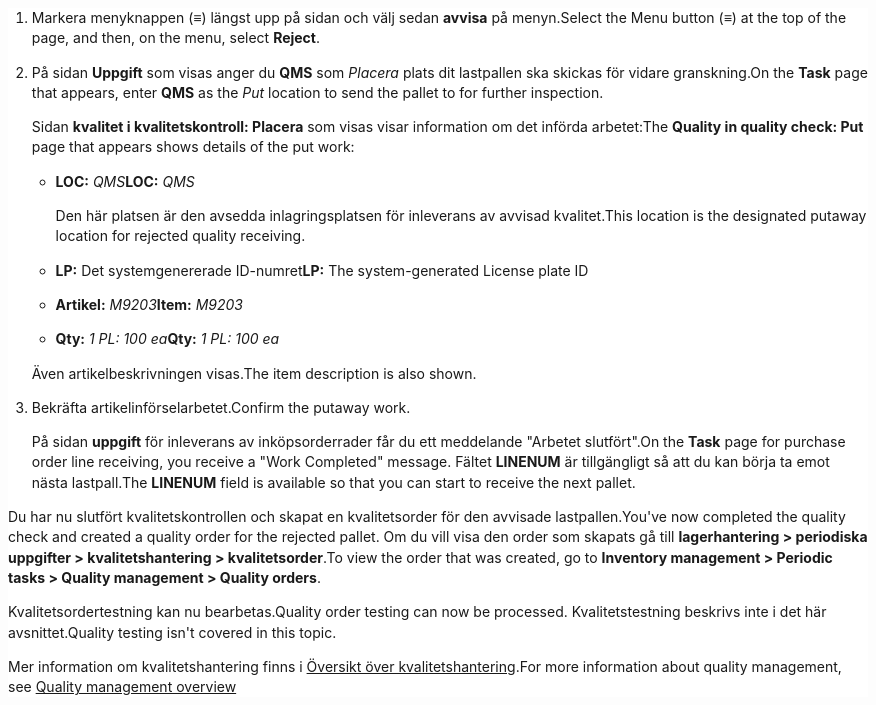 1. <span data-ttu-id="4cfb7-348">Markera menyknappen (**≡**) längst upp på sidan och välj sedan **avvisa** på menyn.</span><span class="sxs-lookup"><span data-stu-id="4cfb7-348">Select the Menu button (**≡**) at the top of the page, and then, on the menu, select **Reject**.</span></span>
1. <span data-ttu-id="4cfb7-349">På sidan **Uppgift** som visas anger du **QMS** som *Placera* plats dit lastpallen ska skickas för vidare granskning.</span><span class="sxs-lookup"><span data-stu-id="4cfb7-349">On the **Task** page that appears, enter **QMS** as the *Put* location to send the pallet to for further inspection.</span></span>

    <span data-ttu-id="4cfb7-350">Sidan **kvalitet i kvalitetskontroll: Placera** som visas visar information om det införda arbetet:</span><span class="sxs-lookup"><span data-stu-id="4cfb7-350">The **Quality in quality check: Put** page that appears shows details of the put work:</span></span>

    - <span data-ttu-id="4cfb7-351">**LOC:** *QMS*</span><span class="sxs-lookup"><span data-stu-id="4cfb7-351">**LOC:** *QMS*</span></span>

        <span data-ttu-id="4cfb7-352">Den här platsen är den avsedda inlagringsplatsen för inleverans av avvisad kvalitet.</span><span class="sxs-lookup"><span data-stu-id="4cfb7-352">This location is the designated putaway location for rejected quality receiving.</span></span>

    - <span data-ttu-id="4cfb7-353">**LP:** Det systemgenererade ID-numret</span><span class="sxs-lookup"><span data-stu-id="4cfb7-353">**LP:** The system-generated License plate ID</span></span>
    - <span data-ttu-id="4cfb7-354">**Artikel:** *M9203*</span><span class="sxs-lookup"><span data-stu-id="4cfb7-354">**Item:** *M9203*</span></span>
    - <span data-ttu-id="4cfb7-355">**Qty:** *1 PL: 100 ea*</span><span class="sxs-lookup"><span data-stu-id="4cfb7-355">**Qty:** *1 PL: 100 ea*</span></span>

    <span data-ttu-id="4cfb7-356">Även artikelbeskrivningen visas.</span><span class="sxs-lookup"><span data-stu-id="4cfb7-356">The item description is also shown.</span></span>

1. <span data-ttu-id="4cfb7-357">Bekräfta artikelinförselarbetet.</span><span class="sxs-lookup"><span data-stu-id="4cfb7-357">Confirm the putaway work.</span></span>

    <span data-ttu-id="4cfb7-358">På sidan **uppgift** för inleverans av inköpsorderrader får du ett meddelande "Arbetet slutfört".</span><span class="sxs-lookup"><span data-stu-id="4cfb7-358">On the **Task** page for purchase order line receiving, you receive a "Work Completed" message.</span></span> <span data-ttu-id="4cfb7-359">Fältet **LINENUM** är tillgängligt så att du kan börja ta emot nästa lastpall.</span><span class="sxs-lookup"><span data-stu-id="4cfb7-359">The **LINENUM** field is available so that you can start to receive the next pallet.</span></span>

<span data-ttu-id="4cfb7-360">Du har nu slutfört kvalitetskontrollen och skapat en kvalitetsorder för den avvisade lastpallen.</span><span class="sxs-lookup"><span data-stu-id="4cfb7-360">You've now completed the quality check and created a quality order for the rejected pallet.</span></span> <span data-ttu-id="4cfb7-361">Om du vill visa den order som skapats gå till **lagerhantering \> periodiska uppgifter \> kvalitetshantering \> kvalitetsorder**.</span><span class="sxs-lookup"><span data-stu-id="4cfb7-361">To view the order that was created, go to **Inventory management \> Periodic tasks \> Quality management \> Quality orders**.</span></span>

<span data-ttu-id="4cfb7-362">Kvalitetsordertestning kan nu bearbetas.</span><span class="sxs-lookup"><span data-stu-id="4cfb7-362">Quality order testing can now be processed.</span></span> <span data-ttu-id="4cfb7-363">Kvalitetstestning beskrivs inte i det här avsnittet.</span><span class="sxs-lookup"><span data-stu-id="4cfb7-363">Quality testing isn't covered in this topic.</span></span>

<span data-ttu-id="4cfb7-364">Mer information om kvalitetshantering finns i [Översikt över kvalitetshantering](../inventory/enable-quality-management.md).</span><span class="sxs-lookup"><span data-stu-id="4cfb7-364">For more information about quality management, see [Quality management overview](../inventory/enable-quality-management.md)</span></span>
